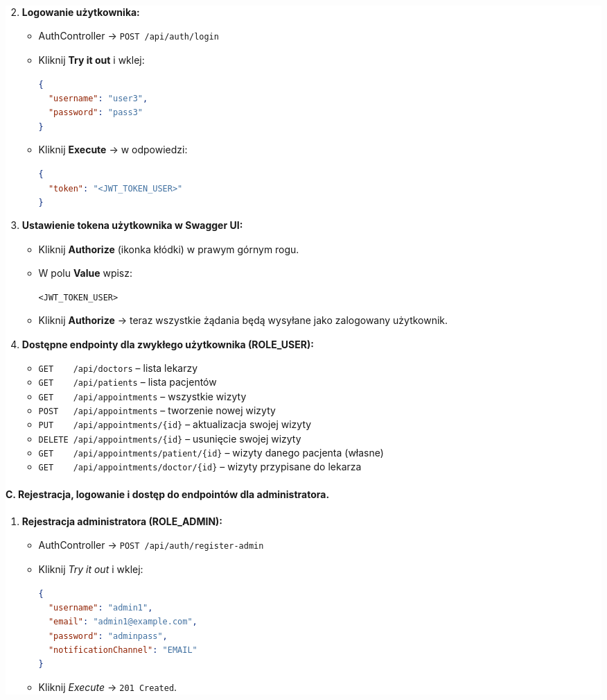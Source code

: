 2. **Logowanie użytkownika:**  
   * AuthController → `POST /api/auth/login`  
   * Kliknij **Try it out** i wklej:

     ```json
     {
       "username": "user3",
       "password": "pass3"
     }
     ```
   * Kliknij **Execute** → w odpowiedzi:

     ```json
     {
       "token": "<JWT_TOKEN_USER>"
     }
     ```

3. **Ustawienie tokena użytkownika w Swagger UI:**  
   * Kliknij **Authorize** (ikonka kłódki) w prawym górnym rogu.  
   * W polu **Value** wpisz:

     ```
     <JWT_TOKEN_USER>
     ```
   * Kliknij **Authorize** → teraz wszystkie żądania będą wysyłane jako zalogowany użytkownik.

4. **Dostępne endpointy dla zwykłego użytkownika (ROLE_USER):**  
   * `GET    /api/doctors`                    – lista lekarzy  
   * `GET    /api/patients`                   – lista pacjentów  
   * `GET    /api/appointments`               – wszystkie wizyty  
   * `POST   /api/appointments`               – tworzenie nowej wizyty  
   * `PUT    /api/appointments/{id}`          – aktualizacja swojej wizyty  
   * `DELETE /api/appointments/{id}`          – usunięcie swojej wizyty  
   * `GET    /api/appointments/patient/{id}`  – wizyty danego pacjenta (własne)  
   * `GET    /api/appointments/doctor/{id}`   – wizyty przypisane do lekarza


#### C. Rejestracja, logowanie i dostęp do endpointów dla administratora. 

1. **Rejestracja administratora (ROLE\_ADMIN):**

   * AuthController → `POST /api/auth/register-admin`
   * Kliknij *Try it out* i wklej:

     ```json
     {
       "username": "admin1",
       "email": "admin1@example.com",
       "password": "adminpass",
       "notificationChannel": "EMAIL"
     }
     ```
   * Kliknij *Execute* → `201 Created`.
